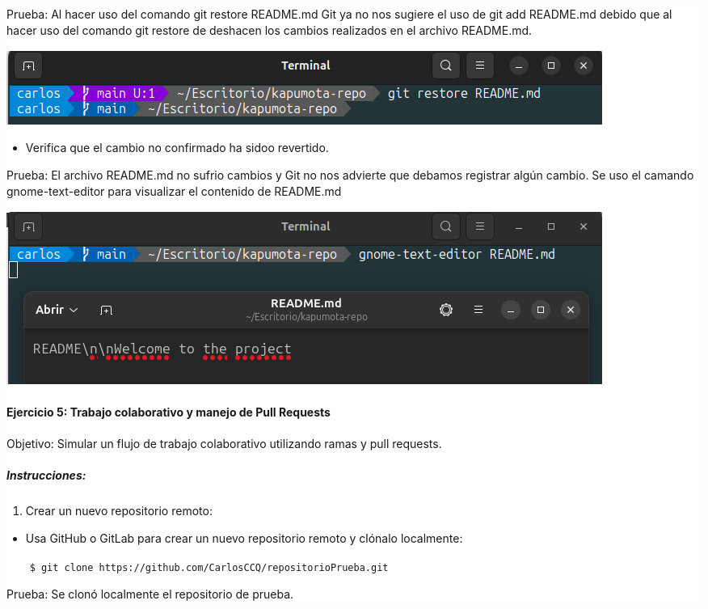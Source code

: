 Prueba:
Al hacer uso del comando git restore README.md Git ya no nos sugiere el uso de git add README.md debido que al hacer uso del comando git restore de deshacen los cambios realizados en el archivo README.md.

![uso de git restore](./imagenes/gitRestore.png)

* Verifica que el cambio no confirmado ha sidoo revertido.

Prueba:
El archivo README.md no sufrio cambios y Git no nos advierte que debamos registrar algún cambio. Se uso el camando gnome-text-editor para visualizar el contenido de README.md

![README sin cambios](./imagenes/ReadmeSinCambiosRestore.png)

#### Ejercicio 5: Trabajo colaborativo y manejo de Pull Requests

Objetivo: Simular un flujo de trabajo colaborativo utilizando ramas y pull requests.

##### Instrucciones:

1. Crear un nuevo repositorio remoto:
* Usa GitHub o GitLab para crear un nuevo repositorio remoto y clónalo localmente:

```shell
    $ git clone https://github.com/CarlosCCQ/repositorioPrueba.git
```
Prueba:
Se clonó localmente el repositorio de prueba.
